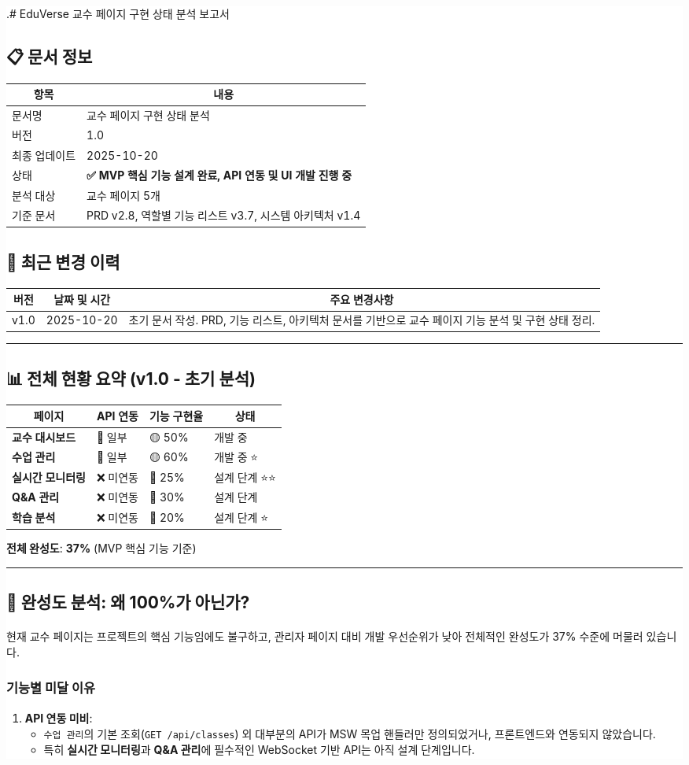 .# EduVerse 교수 페이지 구현 상태 분석 보고서

## 📋 문서 정보

| 항목 | 내용 |
|------|------|
| 문서명 | 교수 페이지 구현 상태 분석 |
| 버전 | 1.0 |
| 최종 업데이트 | 2025-10-20 |
| 상태 | **✅ MVP 핵심 기능 설계 완료, API 연동 및 UI 개발 진행 중** |
| 분석 대상 | 교수 페이지 5개 |
| 기준 문서 | PRD v2.8, 역할별 기능 리스트 v3.7, 시스템 아키텍처 v1.4 |

## 📝 최근 변경 이력

| 버전 | 날짜 및 시간 | 주요 변경사항 |
|------|------|--------------|
| v1.0 | 2025-10-20 | 초기 문서 작성. PRD, 기능 리스트, 아키텍처 문서를 기반으로 교수 페이지 기능 분석 및 구현 상태 정리. |

---

## 📊 전체 현황 요약 (v1.0 - 초기 분석)

| 페이지 | API 연동 | 기능 구현율 | 상태 |
|-------|---------|-----------|------|
| **교수 대시보드** | 🔄 일부 | 🟡 50% | 개발 중 |
| **수업 관리** | 🔄 일부 | 🟡 60% | 개발 중 ⭐ |
| **실시간 모니터링** | ❌ 미연동 | 🔴 25% | 설계 단계 ⭐⭐ |
| **Q&A 관리** | ❌ 미연동 | 🔴 30% | 설계 단계 |
| **학습 분석** | ❌ 미연동 | 🔴 20% | 설계 단계 ⭐ |

**전체 완성도**: **37%** (MVP 핵심 기능 기준)

---

## 📌 완성도 분석: 왜 100%가 아닌가?

현재 교수 페이지는 프로젝트의 핵심 기능임에도 불구하고, 관리자 페이지 대비 개발 우선순위가 낮아 전체적인 완성도가 37% 수준에 머물러 있습니다.

### 기능별 미달 이유

1.  **API 연동 미비**:
    *   `수업 관리`의 기본 조회(`GET /api/classes`) 외 대부분의 API가 MSW 목업 핸들러만 정의되었거나, 프론트엔드와 연동되지 않았습니다.
    *   특히 **실시간 모니터링**과 **Q&A 관리**에 필수적인 WebSocket 기반 API는 아직 설계 단계입니다.

